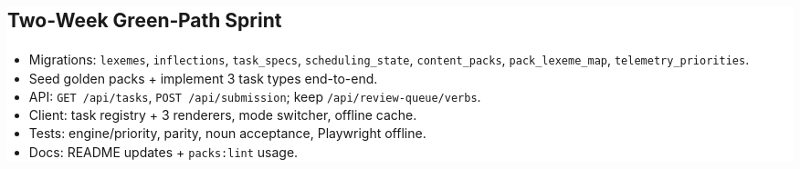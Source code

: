 ## Two‑Week Green‑Path Sprint
- Migrations: `lexemes`, `inflections`, `task_specs`, `scheduling_state`, `content_packs`, `pack_lexeme_map`, `telemetry_priorities`.
- Seed golden packs + implement 3 task types end-to-end.
- API: `GET /api/tasks`, `POST /api/submission`; keep `/api/review-queue/verbs`.
- Client: task registry + 3 renderers, mode switcher, offline cache.
- Tests: engine/priority, parity, noun acceptance, Playwright offline.
- Docs: README updates + `packs:lint` usage.
